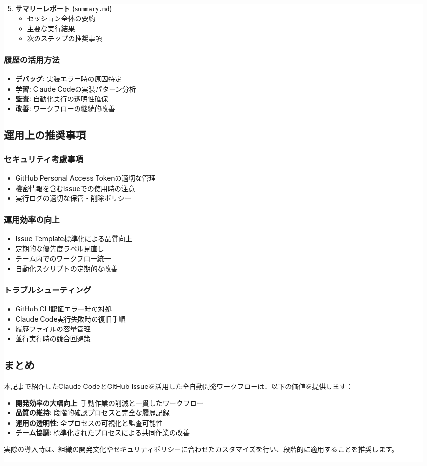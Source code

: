 5. **サマリーレポート** (`summary.md`)
   - セッション全体の要約
   - 主要な実行結果
   - 次のステップの推奨事項

### 履歴の活用方法

- **デバッグ**: 実装エラー時の原因特定
- **学習**: Claude Codeの実装パターン分析
- **監査**: 自動化実行の透明性確保
- **改善**: ワークフローの継続的改善

## 運用上の推奨事項

### セキュリティ考慮事項

- GitHub Personal Access Tokenの適切な管理
- 機密情報を含むIssueでの使用時の注意
- 実行ログの適切な保管・削除ポリシー

### 運用効率の向上

- Issue Template標準化による品質向上
- 定期的な優先度ラベル見直し
- チーム内でのワークフロー統一
- 自動化スクリプトの定期的な改善

### トラブルシューティング

- GitHub CLI認証エラー時の対処
- Claude Code実行失敗時の復旧手順
- 履歴ファイルの容量管理
- 並行実行時の競合回避策

## まとめ

本記事で紹介したClaude CodeとGitHub Issueを活用した全自動開発ワークフローは、以下の価値を提供します：

- **開発効率の大幅向上**: 手動作業の削減と一貫したワークフロー
- **品質の維持**: 段階的確認プロセスと完全な履歴記録
- **運用の透明性**: 全プロセスの可視化と監査可能性
- **チーム協調**: 標準化されたプロセスによる共同作業の改善

実際の導入時は、組織の開発文化やセキュリティポリシーに合わせたカスタマイズを行い、段階的に適用することを推奨します。

---
